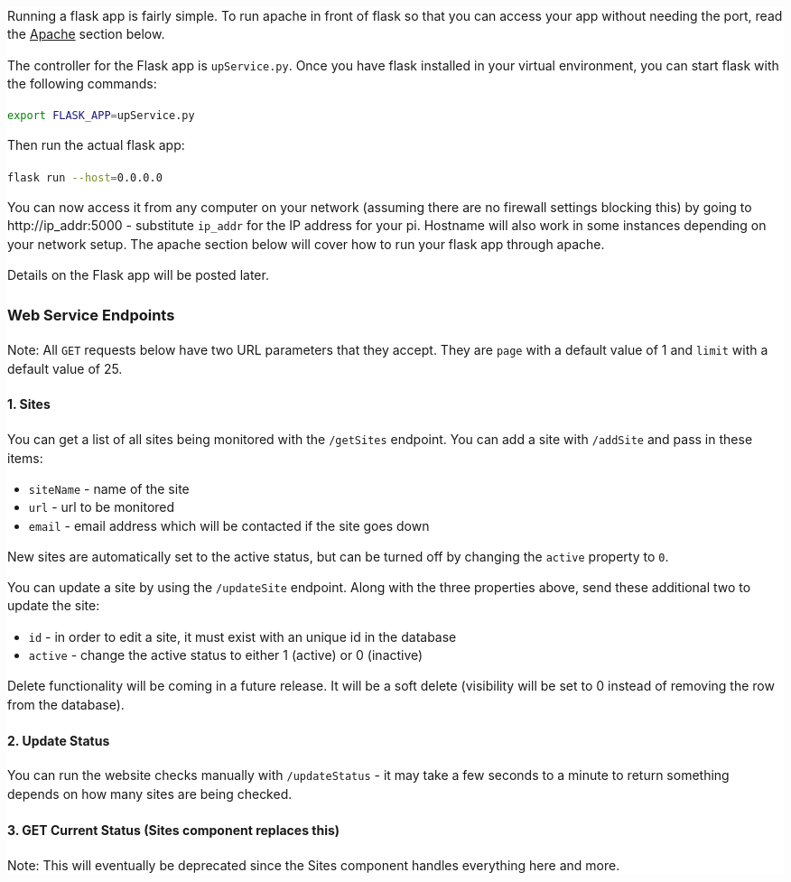 Running a flask app is fairly simple. To run apache in front of flask so that you can access your app without needing the port, read the [Apache](#apache) section below. 

The controller for the Flask app is `upService.py`. Once you have flask installed in your virtual environment, you can start flask with the following commands:

```bash
export FLASK_APP=upService.py
```

Then run the actual flask app:

```bash
flask run --host=0.0.0.0
```

You can now access it from any computer on your network (assuming there are no firewall settings blocking this) by going to http://ip_addr:5000 - 
substitute `ip_addr` for the IP address for your pi. Hostname will also work in some instances depending on your network setup. 
The apache section below will cover how to run your flask app through apache.

Details on the Flask app will be posted later. 

### Web Service Endpoints

Note: All `GET` requests below have two URL parameters that they accept. They are `page` with a default value of 1 and `limit` with a default value of 25. 

#### 1. Sites

You can get a list of all sites being monitored with the `/getSites` endpoint. You can add a site with `/addSite` and pass in these items:

- `siteName` - name of the site 
- `url` - url to be monitored
- `email` - email address which will be contacted if the site goes down

New sites are automatically set to the active status, but can be turned off by changing the `active` property to `0`. 

You can update a site by using the `/updateSite` endpoint. Along with the three properties above, send these additional two to update the site:

- `id` - in order to edit a site, it must exist with an unique id in the database
- `active` - change the active status to either 1 (active) or 0 (inactive)

Delete functionality will be coming in a future release. It will be a soft delete (visibility will be set to 0 instead of removing the row from the database). 

#### 2. Update Status

You can run the website checks manually with `/updateStatus` - it may take a few seconds to a minute to return something depends on how many sites are being checked.

#### 3. GET Current Status (Sites component replaces this)

Note: This will eventually be deprecated since the Sites component handles everything here and more. 
